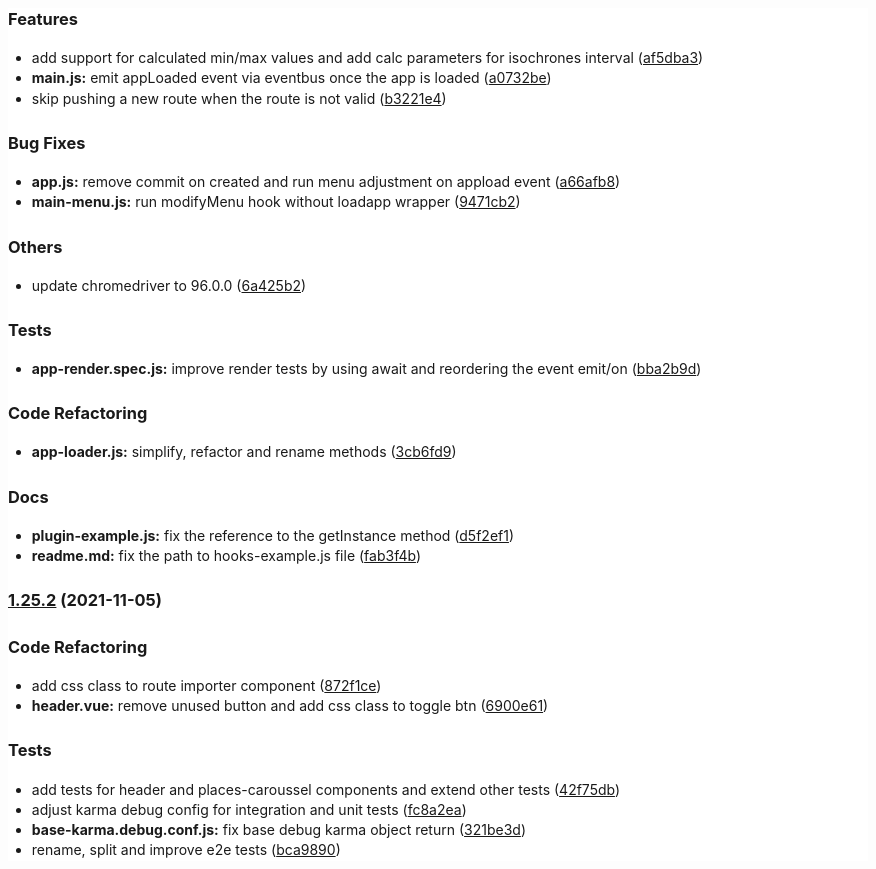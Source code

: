 ### Features

- add support for calculated min/max values and add calc parameters for isochrones interval ([af5dba3](https://github.com/GIScience/ors-map-client/commit/af5dba3609734acd2bd3a488efa734c1ec1cea8d))
- **main.js:** emit appLoaded event via eventbus once the app is loaded ([a0732be](https://github.com/GIScience/ors-map-client/commit/a0732bed1b54096fc6296be404c9b6722a9b4e3e))
- skip pushing a new route when the route is not valid ([b3221e4](https://github.com/GIScience/ors-map-client/commit/b3221e479996bd4423e6d99a9f1543865c873dff))

### Bug Fixes

- **app.js:** remove commit on created and run menu adjustment on appload event ([a66afb8](https://github.com/GIScience/ors-map-client/commit/a66afb8608c615770229383b0a6709520e1b0a6b))
- **main-menu.js:** run modifyMenu hook without loadapp wrapper ([9471cb2](https://github.com/GIScience/ors-map-client/commit/9471cb2199960b334ea3cc53584ef5bef7eda801))

### Others

- update chromedriver to 96.0.0 ([6a425b2](https://github.com/GIScience/ors-map-client/commit/6a425b2fd5b30b1f7696dc749e73166415c418d4))

### Tests

- **app-render.spec.js:** improve render tests by using await and reordering the event emit/on ([bba2b9d](https://github.com/GIScience/ors-map-client/commit/bba2b9ddb5f1414a58c3d2c3b99418fac744fb10))

### Code Refactoring

- **app-loader.js:** simplify, refactor and rename methods ([3cb6fd9](https://github.com/GIScience/ors-map-client/commit/3cb6fd98aef687f3efa4b5863372096bd165ac3f))

### Docs

- **plugin-example.js:** fix the reference to the getInstance method ([d5f2ef1](https://github.com/GIScience/ors-map-client/commit/d5f2ef1216703b0d267c511a5ebd0c9438f55e33))
- **readme.md:** fix the path to hooks-example.js file ([fab3f4b](https://github.com/GIScience/ors-map-client/commit/fab3f4b5881377bd36d1fe498b5f99c639d62d39))

### [1.25.2](https://github.com/GIScience/ors-map-client/compare/v1.25.1...v1.25.2) (2021-11-05)

### Code Refactoring

- add css class to route importer component ([872f1ce](https://github.com/GIScience/ors-map-client/commit/872f1cebd071149ad43d017de6021090082b9bfd))
- **header.vue:** remove unused button and add css class to toggle btn ([6900e61](https://github.com/GIScience/ors-map-client/commit/6900e617659f4d135e7f669fc3c3eb4882141142))

### Tests

- add tests for header and places-caroussel components and extend other tests ([42f75db](https://github.com/GIScience/ors-map-client/commit/42f75db7afe92ac4dc228e046cd3ba29cb4ccdab))
- adjust karma debug config for integration and unit tests ([fc8a2ea](https://github.com/GIScience/ors-map-client/commit/fc8a2ea13b4ac94b7af57c5621b404246f7e3af0))
- **base-karma.debug.conf.js:** fix base debug karma object return ([321be3d](https://github.com/GIScience/ors-map-client/commit/321be3d6327d6cb0a1b0ac4c8e3a12dd872595e5))
- rename, split and improve e2e tests ([bca9890](https://github.com/GIScience/ors-map-client/commit/bca9890fe13bbbd5f83e4880324f1cf046117caf))
